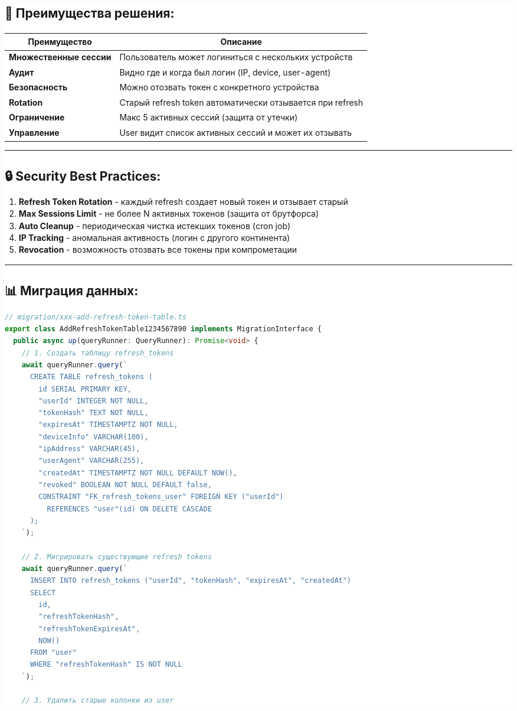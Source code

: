 ## 🎯 Преимущества решения:

| Преимущество | Описание |
|--------------|----------|
| **Множественные сессии** | Пользователь может логиниться с нескольких устройств |
| **Аудит** | Видно где и когда был логин (IP, device, user-agent) |
| **Безопасность** | Можно отозвать токен с конкретного устройства |
| **Rotation** | Старый refresh token автоматически отзывается при refresh |
| **Ограничение** | Макс 5 активных сессий (защита от утечки) |
| **Управление** | User видит список активных сессий и может их отзывать |

---

## 🔒 Security Best Practices:

1. **Refresh Token Rotation** - каждый refresh создает новый токен и отзывает старый
2. **Max Sessions Limit** - не более N активных токенов (защита от брутфорса)
3. **Auto Cleanup** - периодическая чистка истекших токенов (cron job)
4. **IP Tracking** - аномальная активность (логин с другого континента)
5. **Revocation** - возможность отозвать все токены при компрометации

---

## 📊 Миграция данных:

```typescript
// migration/xxx-add-refresh-token-table.ts
export class AddRefreshTokenTable1234567890 implements MigrationInterface {
  public async up(queryRunner: QueryRunner): Promise<void> {
    // 1. Создать таблицу refresh_tokens
    await queryRunner.query(`
      CREATE TABLE refresh_tokens (
        id SERIAL PRIMARY KEY,
        "userId" INTEGER NOT NULL,
        "tokenHash" TEXT NOT NULL,
        "expiresAt" TIMESTAMPTZ NOT NULL,
        "deviceInfo" VARCHAR(100),
        "ipAddress" VARCHAR(45),
        "userAgent" VARCHAR(255),
        "createdAt" TIMESTAMPTZ NOT NULL DEFAULT NOW(),
        "revoked" BOOLEAN NOT NULL DEFAULT false,
        CONSTRAINT "FK_refresh_tokens_user" FOREIGN KEY ("userId")
          REFERENCES "user"(id) ON DELETE CASCADE
      );
    `);

    // 2. Мигрировать существующие refresh tokens
    await queryRunner.query(`
      INSERT INTO refresh_tokens ("userId", "tokenHash", "expiresAt", "createdAt")
      SELECT
        id,
        "refreshTokenHash",
        "refreshTokenExpiresAt",
        NOW()
      FROM "user"
      WHERE "refreshTokenHash" IS NOT NULL
    `);

    // 3. Удалить старые колонки из user
```